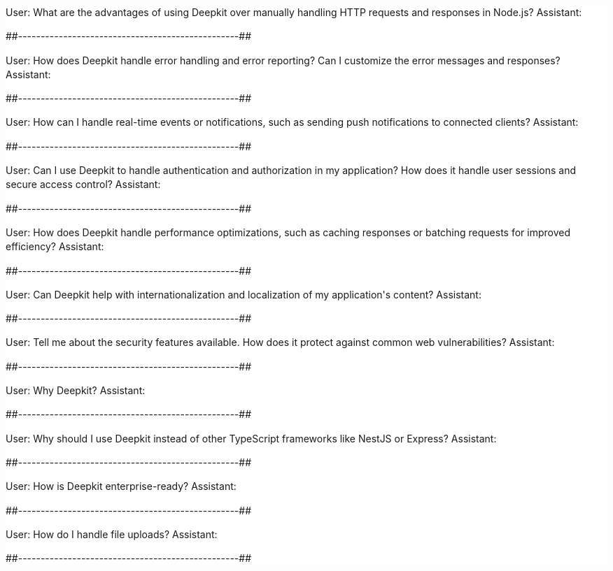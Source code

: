 User: What are the advantages of using Deepkit over manually handling HTTP requests and responses in Node.js?
Assistant: 

##-------------------------------------------------##

User: How does Deepkit handle error handling and error reporting? Can I customize the error messages and responses?
Assistant: 

##-------------------------------------------------##

User: How can I handle real-time events or notifications, such as sending push notifications to connected clients?
Assistant: 

##-------------------------------------------------##

User: Can I use Deepkit to handle authentication and authorization in my application? How does it handle user sessions and secure access control?
Assistant: 

##-------------------------------------------------##

User: How does Deepkit handle performance optimizations, such as caching responses or batching requests for improved efficiency?
Assistant: 

##-------------------------------------------------##

User: Can Deepkit help with internationalization and localization of my application's content?
Assistant: 

##-------------------------------------------------##

User: Tell me about the security features available. How does it protect against common web vulnerabilities?
Assistant: 

##-------------------------------------------------##

User: Why Deepkit?
Assistant: 

##-------------------------------------------------##

User: Why should I use Deepkit instead of other TypeScript frameworks like NestJS or Express?
Assistant: 

##-------------------------------------------------##

User: How is Deepkit enterprise-ready?
Assistant: 

##-------------------------------------------------##

User: How do I handle file uploads?
Assistant: 

##-------------------------------------------------##
